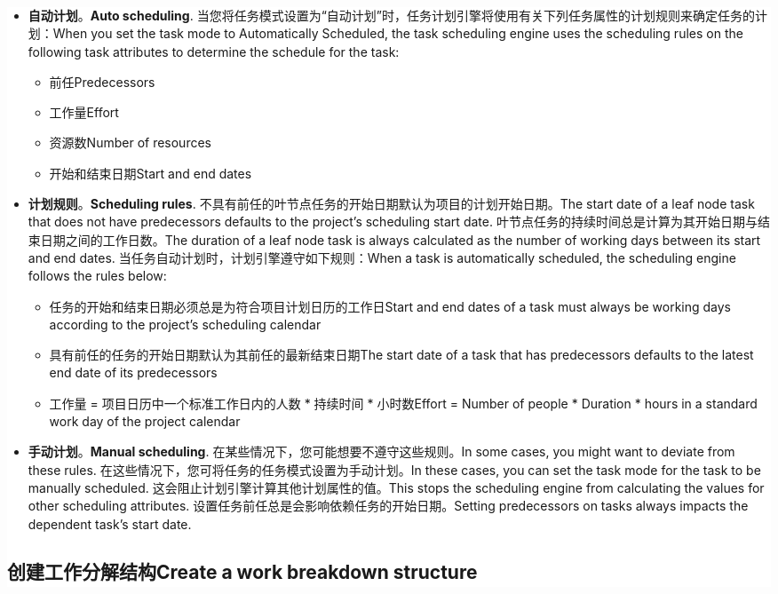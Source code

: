 -   <span data-ttu-id="a7eb2-176">**自动计划**。</span><span class="sxs-lookup"><span data-stu-id="a7eb2-176">**Auto scheduling**.</span></span>   <span data-ttu-id="a7eb2-177">当您将任务模式设置为“自动计划”时，任务计划引擎将使用有关下列任务属性的计划规则来确定任务的计划：</span><span class="sxs-lookup"><span data-stu-id="a7eb2-177">When you set the task mode to Automatically Scheduled, the task scheduling engine uses the scheduling rules on the following task attributes to determine the schedule for the task:</span></span>  
  
    -   <span data-ttu-id="a7eb2-178">前任</span><span class="sxs-lookup"><span data-stu-id="a7eb2-178">Predecessors</span></span>  
  
    -   <span data-ttu-id="a7eb2-179">工作量</span><span class="sxs-lookup"><span data-stu-id="a7eb2-179">Effort</span></span>  
  
    -   <span data-ttu-id="a7eb2-180">资源数</span><span class="sxs-lookup"><span data-stu-id="a7eb2-180">Number of resources</span></span>  
  
    -   <span data-ttu-id="a7eb2-181">开始和结束日期</span><span class="sxs-lookup"><span data-stu-id="a7eb2-181">Start and end dates</span></span>  
  
-   <span data-ttu-id="a7eb2-182">**计划规则**。</span><span class="sxs-lookup"><span data-stu-id="a7eb2-182">**Scheduling rules**.</span></span>   <span data-ttu-id="a7eb2-183">不具有前任的叶节点任务的开始日期默认为项目的计划开始日期。</span><span class="sxs-lookup"><span data-stu-id="a7eb2-183">The start date of a leaf node task that does not have predecessors defaults to the project’s scheduling start date.</span></span> <span data-ttu-id="a7eb2-184">叶节点任务的持续时间总是计算为其开始日期与结束日期之间的工作日数。</span><span class="sxs-lookup"><span data-stu-id="a7eb2-184">The duration of a leaf node task is always calculated as the number of working days between its start and end dates.</span></span> <span data-ttu-id="a7eb2-185">当任务自动计划时，计划引擎遵守如下规则：</span><span class="sxs-lookup"><span data-stu-id="a7eb2-185">When a task is automatically scheduled, the scheduling engine follows the rules below:</span></span>  
  
    -   <span data-ttu-id="a7eb2-186">任务的开始和结束日期必须总是为符合项目计划日历的工作日</span><span class="sxs-lookup"><span data-stu-id="a7eb2-186">Start and end dates of a task must always be working days according to the project’s scheduling calendar</span></span>  
  
    -   <span data-ttu-id="a7eb2-187">具有前任的任务的开始日期默认为其前任的最新结束日期</span><span class="sxs-lookup"><span data-stu-id="a7eb2-187">The start date of a task that has predecessors defaults to the latest end date of its predecessors</span></span>  
  
    -   <span data-ttu-id="a7eb2-188">工作量 = 项目日历中一个标准工作日内的人数 \* 持续时间 \* 小时数</span><span class="sxs-lookup"><span data-stu-id="a7eb2-188">Effort = Number of people \* Duration \* hours in a standard work day of the project calendar</span></span>  
  
-   <span data-ttu-id="a7eb2-189">**手动计划**。</span><span class="sxs-lookup"><span data-stu-id="a7eb2-189">**Manual scheduling**.</span></span>   <span data-ttu-id="a7eb2-190">在某些情况下，您可能想要不遵守这些规则。</span><span class="sxs-lookup"><span data-stu-id="a7eb2-190">In some cases, you might want to deviate from these rules.</span></span> <span data-ttu-id="a7eb2-191">在这些情况下，您可将任务的任务模式设置为手动计划。</span><span class="sxs-lookup"><span data-stu-id="a7eb2-191">In these cases, you can set the task mode for the task to be manually scheduled.</span></span> <span data-ttu-id="a7eb2-192">这会阻止计划引擎计算其他计划属性的值。</span><span class="sxs-lookup"><span data-stu-id="a7eb2-192">This stops the scheduling engine from calculating the values for other scheduling attributes.</span></span> <span data-ttu-id="a7eb2-193">设置任务前任总是会影响依赖任务的开始日期。</span><span class="sxs-lookup"><span data-stu-id="a7eb2-193">Setting predecessors on tasks always impacts the dependent task’s start date.</span></span>  
  
## <a name="create-a-work-breakdown-structure"></a><span data-ttu-id="a7eb2-194">创建工作分解结构</span><span class="sxs-lookup"><span data-stu-id="a7eb2-194">Create a work breakdown structure</span></span>  
  